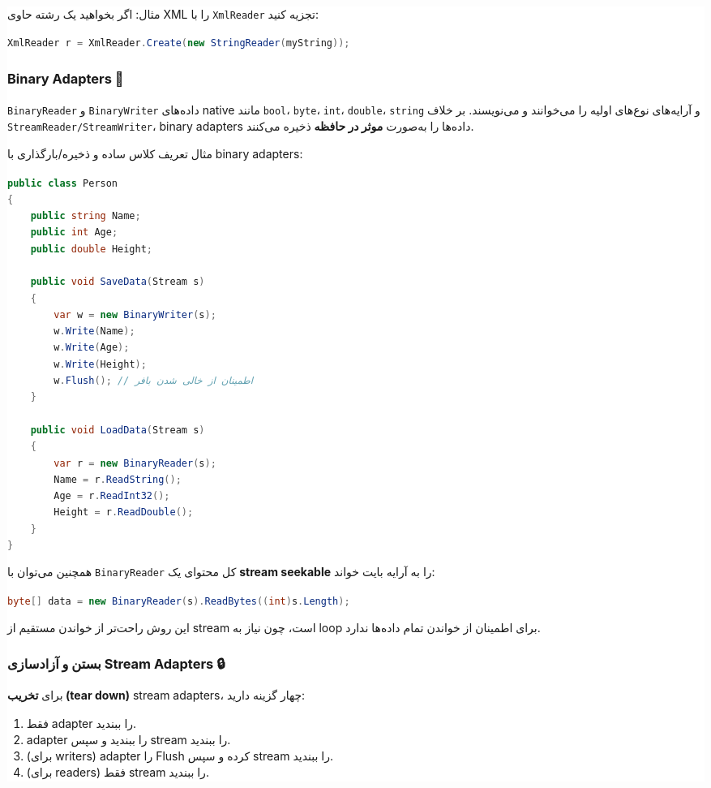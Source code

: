 مثال: اگر بخواهید یک رشته حاوی XML را با `XmlReader` تجزیه کنید:

```csharp
XmlReader r = XmlReader.Create(new StringReader(myString));
```

### Binary Adapters 💾

`BinaryReader` و `BinaryWriter` داده‌های native مانند `bool`، `byte`، `int`، `double`، `string` و آرایه‌های نوع‌های اولیه را می‌خوانند و می‌نویسند.
بر خلاف `StreamReader/StreamWriter`، binary adapters داده‌ها را به‌صورت **موثر در حافظه** ذخیره می‌کنند.

مثال تعریف کلاس ساده و ذخیره/بارگذاری با binary adapters:

```csharp
public class Person
{
    public string Name;
    public int Age;
    public double Height;

    public void SaveData(Stream s)
    {
        var w = new BinaryWriter(s);
        w.Write(Name);
        w.Write(Age);
        w.Write(Height);
        w.Flush(); // اطمینان از خالی شدن بافر
    }

    public void LoadData(Stream s)
    {
        var r = new BinaryReader(s);
        Name = r.ReadString();
        Age = r.ReadInt32();
        Height = r.ReadDouble();
    }
}
```

همچنین می‌توان با `BinaryReader` کل محتوای یک **stream seekable** را به آرایه بایت خواند:

```csharp
byte[] data = new BinaryReader(s).ReadBytes((int)s.Length);
```

این روش راحت‌تر از خواندن مستقیم از stream است، چون نیاز به loop برای اطمینان از خواندن تمام داده‌ها ندارد.
### بستن و آزادسازی Stream Adapters 🔒

برای **تخریب (tear down)** stream adapters، چهار گزینه دارید:

1. فقط adapter را ببندید.
2. adapter را ببندید و سپس stream را ببندید.
3. (برای writers) adapter را Flush کرده و سپس stream را ببندید.
4. (برای readers) فقط stream را ببندید.

